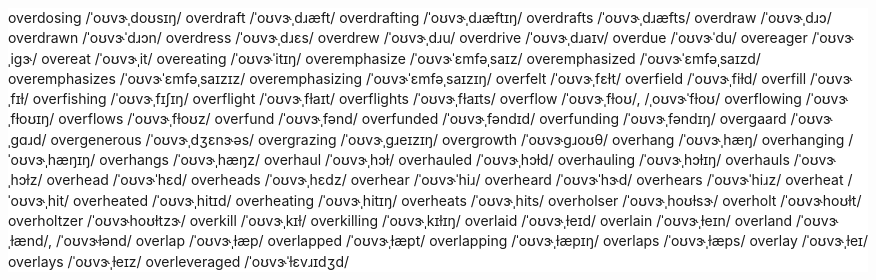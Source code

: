 overdosing	/ˈoʊvɝˌdoʊsɪŋ/
overdraft	/ˈoʊvɝˌdɹæft/
overdrafting	/ˈoʊvɝˌdɹæftɪŋ/
overdrafts	/ˈoʊvɝˌdɹæfts/
overdraw	/ˈoʊvɝˌdɹɔ/
overdrawn	/ˈoʊvɝˈdɹɔn/
overdress	/ˈoʊvɝˌdɹɛs/
overdrew	/ˈoʊvɝˌdɹu/
overdrive	/ˈoʊvɝˌdɹaɪv/
overdue	/ˈoʊvɝˈdu/
overeager	/ˈoʊvɝˌiɡɝ/
overeat	/ˈoʊvɝˌit/
overeating	/ˈoʊvɝˈitɪŋ/
overemphasize	/ˈoʊvɝˈɛmfəˌsaɪz/
overemphasized	/ˈoʊvɝˈɛmfəˌsaɪzd/
overemphasizes	/ˈoʊvɝˈɛmfəˌsaɪzɪz/
overemphasizing	/ˈoʊvɝˈɛmfəˌsaɪzɪŋ/
overfelt	/ˈoʊvɝˌfɛɫt/
overfield	/ˈoʊvɝˌfiɫd/
overfill	/ˈoʊvɝˌfɪɫ/
overfishing	/ˈoʊvɝˌfɪʃɪŋ/
overflight	/ˈoʊvɝˌfɫaɪt/
overflights	/ˈoʊvɝˌfɫaɪts/
overflow	/ˈoʊvɝˌfɫoʊ/, /ˌoʊvɝˈfɫoʊ/
overflowing	/ˈoʊvɝˌfɫoʊɪŋ/
overflows	/ˈoʊvɝˌfɫoʊz/
overfund	/ˈoʊvɝˌfənd/
overfunded	/ˈoʊvɝˌfəndɪd/
overfunding	/ˈoʊvɝˌfəndɪŋ/
overgaard	/ˈoʊvɝˌɡɑɹd/
overgenerous	/ˈoʊvɝˌdʒɛnɝəs/
overgrazing	/ˈoʊvɝˌɡɹeɪzɪŋ/
overgrowth	/ˈoʊvɝɡɹoʊθ/
overhang	/ˈoʊvɝˌhæŋ/
overhanging	/ˈoʊvɝˌhæŋɪŋ/
overhangs	/ˈoʊvɝˌhæŋz/
overhaul	/ˈoʊvɝˌhɔɫ/
overhauled	/ˈoʊvɝˌhɔɫd/
overhauling	/ˈoʊvɝˌhɔɫɪŋ/
overhauls	/ˈoʊvɝˌhɔɫz/
overhead	/ˈoʊvɝˈhɛd/
overheads	/ˈoʊvɝˌhɛdz/
overhear	/ˈoʊvɝˈhiɹ/
overheard	/ˈoʊvɝˈhɝd/
overhears	/ˈoʊvɝˈhiɹz/
overheat	/ˈoʊvɝˌhit/
overheated	/ˈoʊvɝˌhitɪd/
overheating	/ˈoʊvɝˌhitɪŋ/
overheats	/ˈoʊvɝˌhits/
overholser	/ˈoʊvɝˌhoʊɫsɝ/
overholt	/ˈoʊvɝhoʊɫt/
overholtzer	/ˈoʊvɝhoʊɫtzɝ/
overkill	/ˈoʊvɝˌkɪɫ/
overkilling	/ˈoʊvɝˌkɪɫɪŋ/
overlaid	/ˈoʊvɝˌɫeɪd/
overlain	/ˈoʊvɝˌɫeɪn/
overland	/ˈoʊvɝˌɫænd/, /ˈoʊvɝɫənd/
overlap	/ˈoʊvɝˌɫæp/
overlapped	/ˈoʊvɝˌɫæpt/
overlapping	/ˈoʊvɝˌɫæpɪŋ/
overlaps	/ˈoʊvɝˌɫæps/
overlay	/ˈoʊvɝˌɫeɪ/
overlays	/ˈoʊvɝˌɫeɪz/
overleveraged	/ˈoʊvɝˈɫɛvɹɪdʒd/